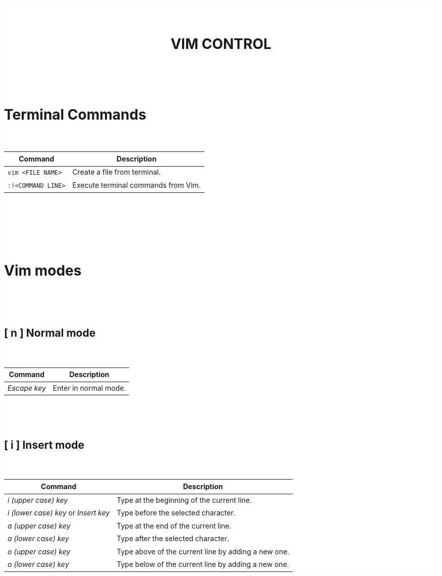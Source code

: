
<br>
<h1 align="center">
    VIM CONTROL
</h1>
<br>
<br>



# Terminal Commands
<br>

Command             | Description
------------------- | -------------
`vim <FILE NAME>`   | Create a file from terminal.
`:!<COMMAND LINE>`  | Execute terminal commands from Vim.



<br>
<br>
<br>
<br>



# Vim modes
<br>
<br>


## [ n ] Normal mode
<br>

Command         | Description
--------------- | -------------
_Escape key_    | Enter in normal mode.


<br>
<br>


## [ i ] Insert mode
<br>

Command                                 | Description
--------------------------------------- | -------------
_i (upper case) key_                    | Type at the beginning of the current line.
_i (lower case) key_ or _Insert key_    | Type before the selected character.
_a (upper case) key_                    | Type at the end of the current line.
_a (lower case) key_                    | Type after the selected character.
_o (upper case) key_                    | Type above of the current line by adding a new one.
_o (lower case) key_                    | Type below of the current line by adding a new one.
